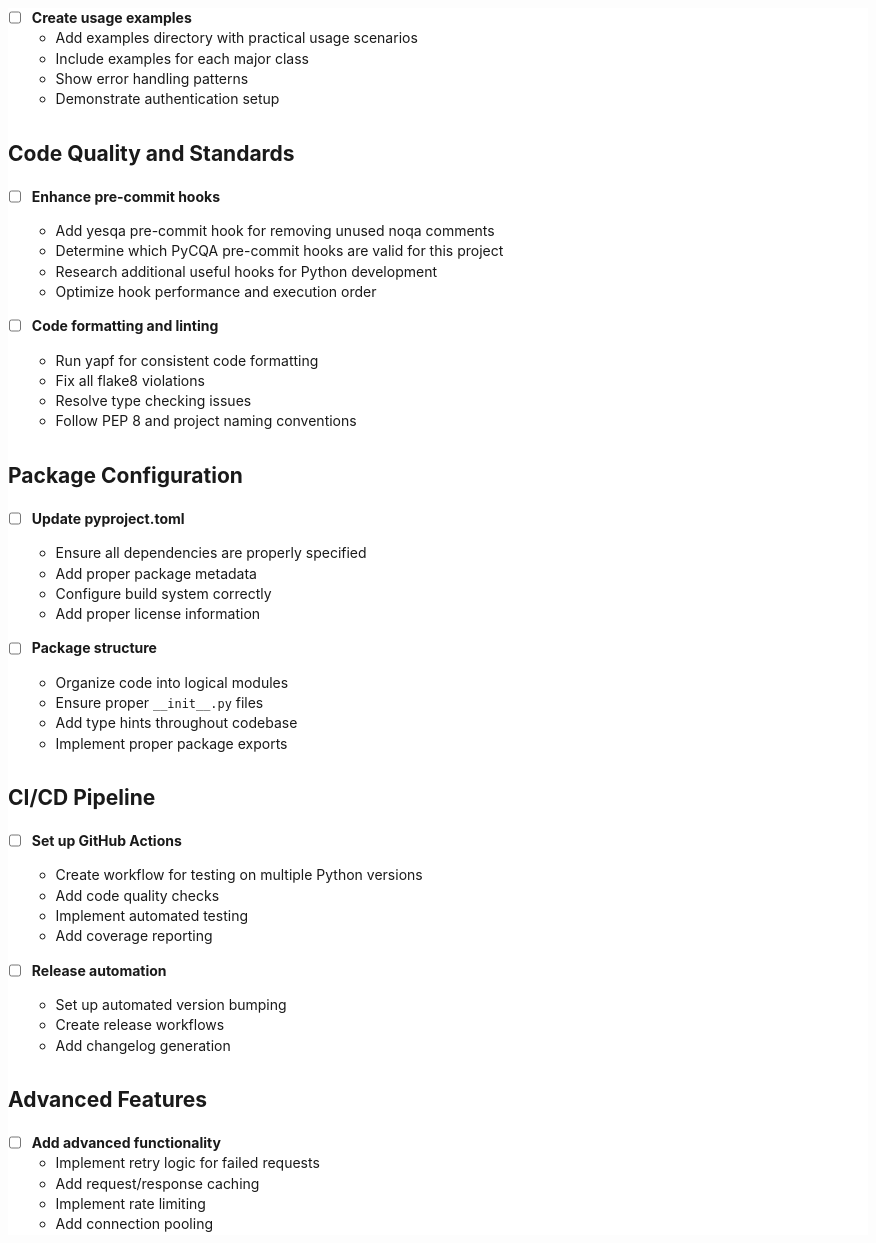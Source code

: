 - [ ] **Create usage examples**
  - Add examples directory with practical usage scenarios
  - Include examples for each major class
  - Show error handling patterns
  - Demonstrate authentication setup

## Code Quality and Standards

- [ ] **Enhance pre-commit hooks**
  - Add yesqa pre-commit hook for removing unused noqa comments
  - Determine which PyCQA pre-commit hooks are valid for this project
  - Research additional useful hooks for Python development
  - Optimize hook performance and execution order

- [ ] **Code formatting and linting**
  - Run yapf for consistent code formatting
  - Fix all flake8 violations
  - Resolve type checking issues
  - Follow PEP 8 and project naming conventions

## Package Configuration

- [ ] **Update pyproject.toml**
  - Ensure all dependencies are properly specified
  - Add proper package metadata
  - Configure build system correctly
  - Add proper license information

- [ ] **Package structure**
  - Organize code into logical modules
  - Ensure proper `__init__.py` files
  - Add type hints throughout codebase
  - Implement proper package exports

## CI/CD Pipeline

- [ ] **Set up GitHub Actions**
  - Create workflow for testing on multiple Python versions
  - Add code quality checks
  - Implement automated testing
  - Add coverage reporting

- [ ] **Release automation**
  - Set up automated version bumping
  - Create release workflows
  - Add changelog generation

## Advanced Features

- [ ] **Add advanced functionality**
  - Implement retry logic for failed requests
  - Add request/response caching
  - Implement rate limiting
  - Add connection pooling
